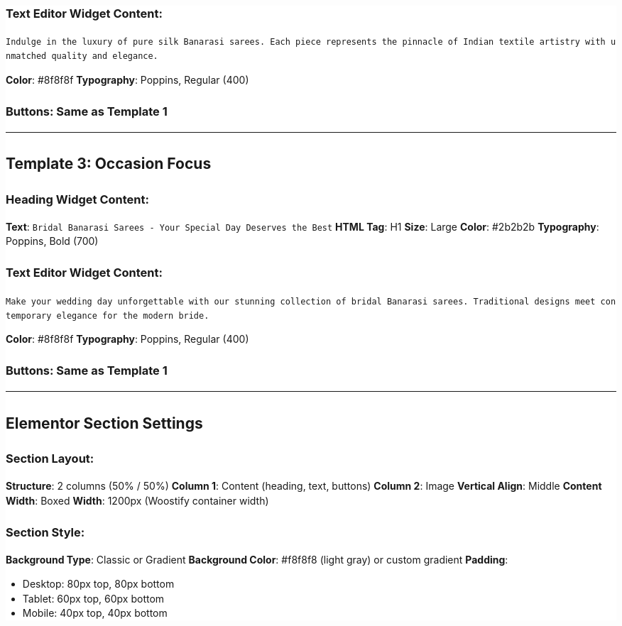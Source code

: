 ### Text Editor Widget Content:
```
Indulge in the luxury of pure silk Banarasi sarees. Each piece represents the pinnacle of Indian textile artistry with unmatched quality and elegance.
```
**Color**: #8f8f8f
**Typography**: Poppins, Regular (400)

### Buttons: Same as Template 1

---

## Template 3: Occasion Focus

### Heading Widget Content:
**Text**: `Bridal Banarasi Sarees - Your Special Day Deserves the Best`
**HTML Tag**: H1
**Size**: Large
**Color**: #2b2b2b
**Typography**: Poppins, Bold (700)

### Text Editor Widget Content:
```
Make your wedding day unforgettable with our stunning collection of bridal Banarasi sarees. Traditional designs meet contemporary elegance for the modern bride.
```
**Color**: #8f8f8f
**Typography**: Poppins, Regular (400)

### Buttons: Same as Template 1

---

## Elementor Section Settings

### Section Layout:
**Structure**: 2 columns (50% / 50%)
**Column 1**: Content (heading, text, buttons)
**Column 2**: Image
**Vertical Align**: Middle
**Content Width**: Boxed
**Width**: 1200px (Woostify container width)

### Section Style:
**Background Type**: Classic or Gradient
**Background Color**: #f8f8f8 (light gray) or custom gradient
**Padding**: 
- Desktop: 80px top, 80px bottom
- Tablet: 60px top, 60px bottom  
- Mobile: 40px top, 40px bottom
